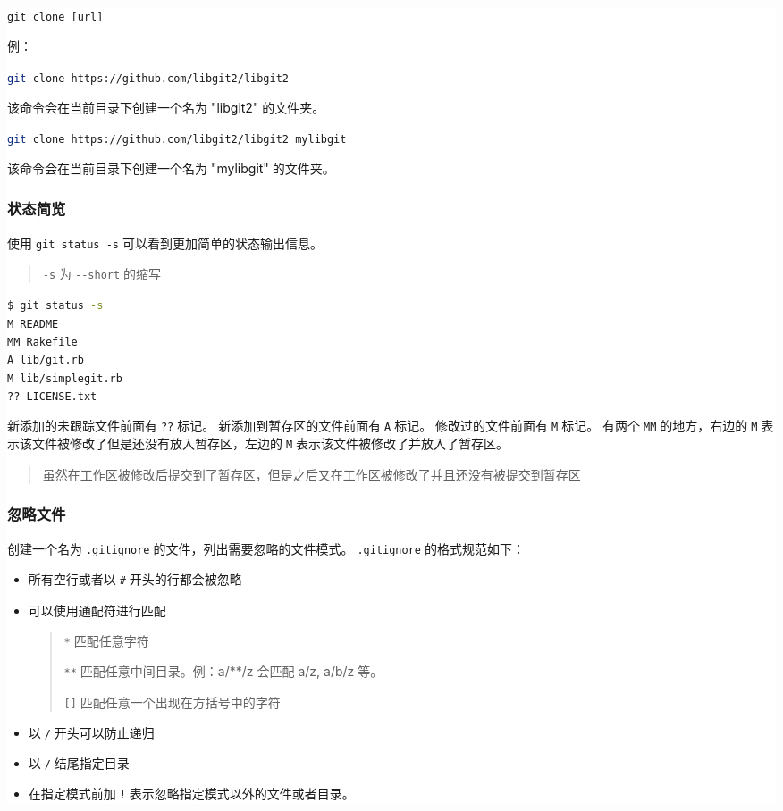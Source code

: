 ```git
git clone [url]
```

例：

```bash
git clone https://github.com/libgit2/libgit2
```

该命令会在当前目录下创建一个名为 "libgit2" 的文件夹。

```bash
git clone https://github.com/libgit2/libgit2 mylibgit
```

该命令会在当前目录下创建一个名为 "mylibgit" 的文件夹。

### 状态简览

使用 `git status -s` 可以看到更加简单的状态输出信息。

> `-s` 为 `--short` 的缩写

```bash
$ git status -s
M README
MM Rakefile
A lib/git.rb
M lib/simplegit.rb
?? LICENSE.txt
```

新添加的未跟踪文件前面有 `??` 标记。
新添加到暂存区的文件前面有 `A` 标记。
修改过的文件前面有 `M` 标记。
有两个 `MM` 的地方，右边的 `M` 表示该文件被修改了但是还没有放入暂存区，左边的 `M` 表示该文件被修改了并放入了暂存区。

> 虽然在工作区被修改后提交到了暂存区，但是之后又在工作区被修改了并且还没有被提交到暂存区

### 忽略文件

创建一个名为 `.gitignore` 的文件，列出需要忽略的文件模式。
`.gitignore` 的格式规范如下：

-   所有空行或者以 `#` 开头的行都会被忽略

-   可以使用通配符进行匹配

    >   `*` 匹配任意字符
    >
    >   `**` 匹配任意中间目录。例：a/\*\*/z 会匹配 a/z, a/b/z 等。
    >
    >   `[]` 匹配任意一个出现在方括号中的字符

-   以 `/` 开头可以防止递归

-   以 `/` 结尾指定目录

-   在指定模式前加 `!` 表示忽略指定模式以外的文件或者目录。
